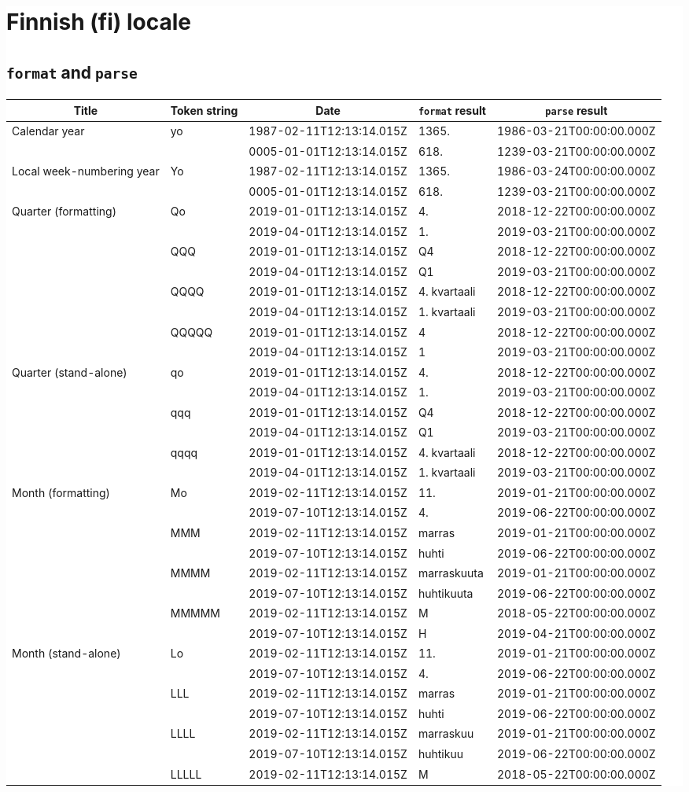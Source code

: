 # Finnish (fi) locale

## `format` and `parse`

| Title                           | Token string | Date                     | `format` result                                           | `parse` result           |
| ------------------------------- | ------------ | ------------------------ | --------------------------------------------------------- | ------------------------ |
| Calendar year                   | yo           | 1987-02-11T12:13:14.015Z | 1365.                                                     | 1986-03-21T00:00:00.000Z |
|                                 |              | 0005-01-01T12:13:14.015Z | 618.                                                      | 1239-03-21T00:00:00.000Z |
| Local week-numbering year       | Yo           | 1987-02-11T12:13:14.015Z | 1365.                                                     | 1986-03-24T00:00:00.000Z |
|                                 |              | 0005-01-01T12:13:14.015Z | 618.                                                      | 1239-03-21T00:00:00.000Z |
| Quarter (formatting)            | Qo           | 2019-01-01T12:13:14.015Z | 4.                                                        | 2018-12-22T00:00:00.000Z |
|                                 |              | 2019-04-01T12:13:14.015Z | 1.                                                        | 2019-03-21T00:00:00.000Z |
|                                 | QQQ          | 2019-01-01T12:13:14.015Z | Q4                                                        | 2018-12-22T00:00:00.000Z |
|                                 |              | 2019-04-01T12:13:14.015Z | Q1                                                        | 2019-03-21T00:00:00.000Z |
|                                 | QQQQ         | 2019-01-01T12:13:14.015Z | 4. kvartaali                                              | 2018-12-22T00:00:00.000Z |
|                                 |              | 2019-04-01T12:13:14.015Z | 1. kvartaali                                              | 2019-03-21T00:00:00.000Z |
|                                 | QQQQQ        | 2019-01-01T12:13:14.015Z | 4                                                         | 2018-12-22T00:00:00.000Z |
|                                 |              | 2019-04-01T12:13:14.015Z | 1                                                         | 2019-03-21T00:00:00.000Z |
| Quarter (stand-alone)           | qo           | 2019-01-01T12:13:14.015Z | 4.                                                        | 2018-12-22T00:00:00.000Z |
|                                 |              | 2019-04-01T12:13:14.015Z | 1.                                                        | 2019-03-21T00:00:00.000Z |
|                                 | qqq          | 2019-01-01T12:13:14.015Z | Q4                                                        | 2018-12-22T00:00:00.000Z |
|                                 |              | 2019-04-01T12:13:14.015Z | Q1                                                        | 2019-03-21T00:00:00.000Z |
|                                 | qqqq         | 2019-01-01T12:13:14.015Z | 4. kvartaali                                              | 2018-12-22T00:00:00.000Z |
|                                 |              | 2019-04-01T12:13:14.015Z | 1. kvartaali                                              | 2019-03-21T00:00:00.000Z |
| Month (formatting)              | Mo           | 2019-02-11T12:13:14.015Z | 11.                                                       | 2019-01-21T00:00:00.000Z |
|                                 |              | 2019-07-10T12:13:14.015Z | 4.                                                        | 2019-06-22T00:00:00.000Z |
|                                 | MMM          | 2019-02-11T12:13:14.015Z | marras                                                    | 2019-01-21T00:00:00.000Z |
|                                 |              | 2019-07-10T12:13:14.015Z | huhti                                                     | 2019-06-22T00:00:00.000Z |
|                                 | MMMM         | 2019-02-11T12:13:14.015Z | marraskuuta                                               | 2019-01-21T00:00:00.000Z |
|                                 |              | 2019-07-10T12:13:14.015Z | huhtikuuta                                                | 2019-06-22T00:00:00.000Z |
|                                 | MMMMM        | 2019-02-11T12:13:14.015Z | M                                                         | 2018-05-22T00:00:00.000Z |
|                                 |              | 2019-07-10T12:13:14.015Z | H                                                         | 2019-04-21T00:00:00.000Z |
| Month (stand-alone)             | Lo           | 2019-02-11T12:13:14.015Z | 11.                                                       | 2019-01-21T00:00:00.000Z |
|                                 |              | 2019-07-10T12:13:14.015Z | 4.                                                        | 2019-06-22T00:00:00.000Z |
|                                 | LLL          | 2019-02-11T12:13:14.015Z | marras                                                    | 2019-01-21T00:00:00.000Z |
|                                 |              | 2019-07-10T12:13:14.015Z | huhti                                                     | 2019-06-22T00:00:00.000Z |
|                                 | LLLL         | 2019-02-11T12:13:14.015Z | marraskuu                                                 | 2019-01-21T00:00:00.000Z |
|                                 |              | 2019-07-10T12:13:14.015Z | huhtikuu                                                  | 2019-06-22T00:00:00.000Z |
|                                 | LLLLL        | 2019-02-11T12:13:14.015Z | M                                                         | 2018-05-22T00:00:00.000Z |
